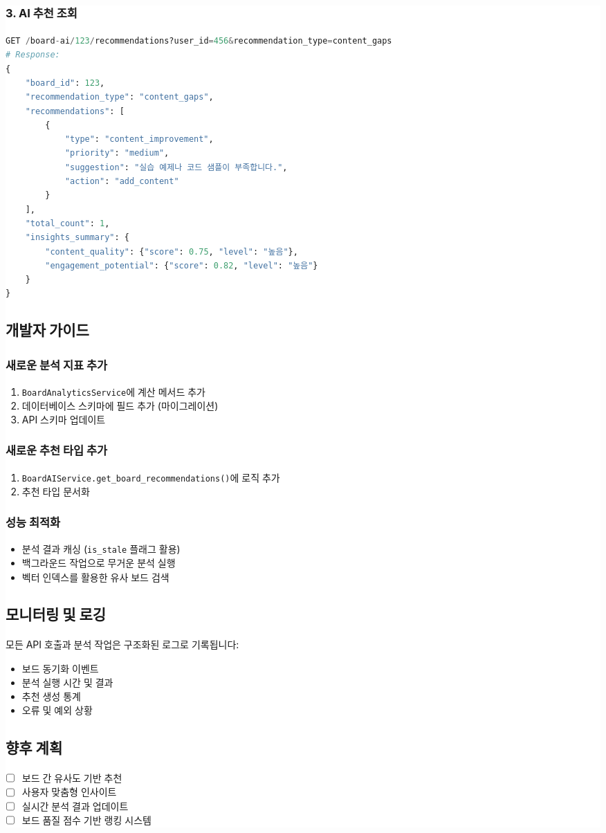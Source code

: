 ### 3. AI 추천 조회
```python
GET /board-ai/123/recommendations?user_id=456&recommendation_type=content_gaps
# Response:
{
    "board_id": 123,
    "recommendation_type": "content_gaps",
    "recommendations": [
        {
            "type": "content_improvement",
            "priority": "medium",
            "suggestion": "실습 예제나 코드 샘플이 부족합니다.",
            "action": "add_content"
        }
    ],
    "total_count": 1,
    "insights_summary": {
        "content_quality": {"score": 0.75, "level": "높음"},
        "engagement_potential": {"score": 0.82, "level": "높음"}
    }
}
```

## 개발자 가이드

### 새로운 분석 지표 추가
1. `BoardAnalyticsService`에 계산 메서드 추가
2. 데이터베이스 스키마에 필드 추가 (마이그레이션)
3. API 스키마 업데이트

### 새로운 추천 타입 추가
1. `BoardAIService.get_board_recommendations()`에 로직 추가
2. 추천 타입 문서화

### 성능 최적화
- 분석 결과 캐싱 (`is_stale` 플래그 활용)
- 백그라운드 작업으로 무거운 분석 실행
- 벡터 인덱스를 활용한 유사 보드 검색

## 모니터링 및 로깅

모든 API 호출과 분석 작업은 구조화된 로그로 기록됩니다:
- 보드 동기화 이벤트
- 분석 실행 시간 및 결과
- 추천 생성 통계
- 오류 및 예외 상황

## 향후 계획

- [ ] 보드 간 유사도 기반 추천
- [ ] 사용자 맞춤형 인사이트
- [ ] 실시간 분석 결과 업데이트
- [ ] 보드 품질 점수 기반 랭킹 시스템